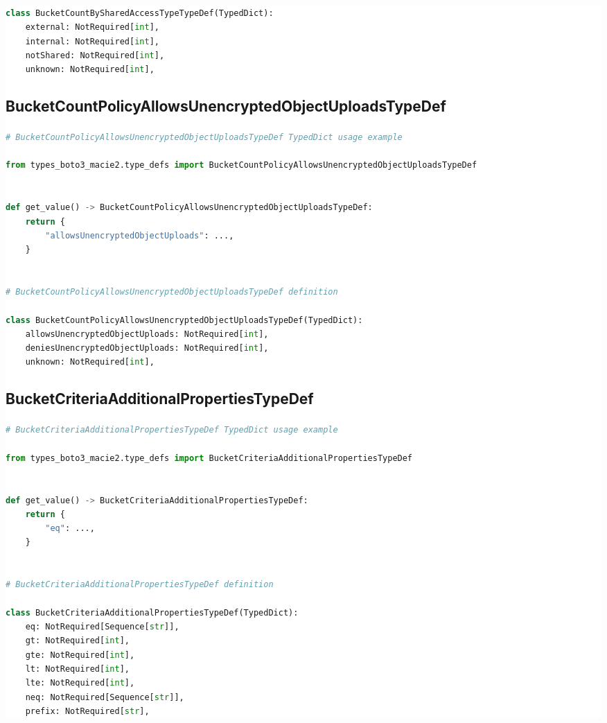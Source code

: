 ```python
class BucketCountBySharedAccessTypeTypeDef(TypedDict):
    external: NotRequired[int],
    internal: NotRequired[int],
    notShared: NotRequired[int],
    unknown: NotRequired[int],
```


## BucketCountPolicyAllowsUnencryptedObjectUploadsTypeDef

```python
# BucketCountPolicyAllowsUnencryptedObjectUploadsTypeDef TypedDict usage example

from types_boto3_macie2.type_defs import BucketCountPolicyAllowsUnencryptedObjectUploadsTypeDef


def get_value() -> BucketCountPolicyAllowsUnencryptedObjectUploadsTypeDef:
    return {
        "allowsUnencryptedObjectUploads": ...,
    }


# BucketCountPolicyAllowsUnencryptedObjectUploadsTypeDef definition

class BucketCountPolicyAllowsUnencryptedObjectUploadsTypeDef(TypedDict):
    allowsUnencryptedObjectUploads: NotRequired[int],
    deniesUnencryptedObjectUploads: NotRequired[int],
    unknown: NotRequired[int],
```


## BucketCriteriaAdditionalPropertiesTypeDef

```python
# BucketCriteriaAdditionalPropertiesTypeDef TypedDict usage example

from types_boto3_macie2.type_defs import BucketCriteriaAdditionalPropertiesTypeDef


def get_value() -> BucketCriteriaAdditionalPropertiesTypeDef:
    return {
        "eq": ...,
    }


# BucketCriteriaAdditionalPropertiesTypeDef definition

class BucketCriteriaAdditionalPropertiesTypeDef(TypedDict):
    eq: NotRequired[Sequence[str]],
    gt: NotRequired[int],
    gte: NotRequired[int],
    lt: NotRequired[int],
    lte: NotRequired[int],
    neq: NotRequired[Sequence[str]],
    prefix: NotRequired[str],
```
